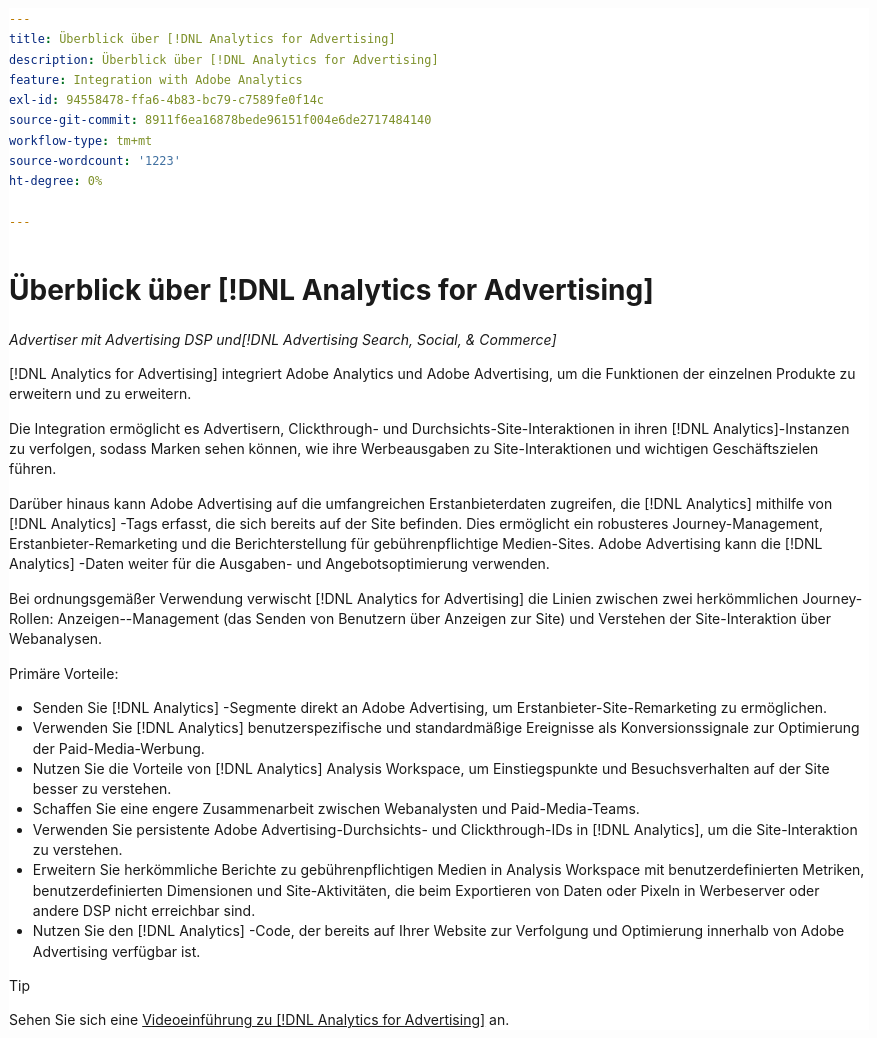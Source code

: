 ```yaml
---
title: Überblick über [!DNL Analytics for Advertising]
description: Überblick über [!DNL Analytics for Advertising]
feature: Integration with Adobe Analytics
exl-id: 94558478-ffa6-4b83-bc79-c7589fe0f14c
source-git-commit: 8911f6ea16878bede96151f004e6de2717484140
workflow-type: tm+mt
source-wordcount: '1223'
ht-degree: 0%

---
```


# Überblick über [!DNL Analytics for Advertising]

*Advertiser mit Advertising DSP und[!DNL Advertising Search, Social, & Commerce]*

[!DNL Analytics for Advertising] integriert Adobe Analytics und Adobe Advertising, um die Funktionen der einzelnen Produkte zu erweitern und zu erweitern.

Die Integration ermöglicht es Advertisern, Clickthrough- und Durchsichts-Site-Interaktionen in ihren [!DNL Analytics]-Instanzen zu verfolgen, sodass Marken sehen können, wie ihre Werbeausgaben zu Site-Interaktionen und wichtigen Geschäftszielen führen.

Darüber hinaus kann Adobe Advertising auf die umfangreichen Erstanbieterdaten zugreifen, die [!DNL Analytics] mithilfe von [!DNL Analytics] -Tags erfasst, die sich bereits auf der Site befinden. Dies ermöglicht ein robusteres Journey-Management, Erstanbieter-Remarketing und die Berichterstellung für gebührenpflichtige Medien-Sites. Adobe Advertising kann die [!DNL Analytics] -Daten weiter für die Ausgaben- und Angebotsoptimierung verwenden.

Bei ordnungsgemäßer Verwendung verwischt [!DNL Analytics for Advertising] die Linien zwischen zwei herkömmlichen Journey-Rollen: Anzeigen--Management (das Senden von Benutzern über Anzeigen zur Site) und Verstehen der Site-Interaktion über Webanalysen.

Primäre Vorteile:

* Senden Sie [!DNL Analytics] -Segmente direkt an Adobe Advertising, um Erstanbieter-Site-Remarketing zu ermöglichen.
* Verwenden Sie [!DNL Analytics] benutzerspezifische und standardmäßige Ereignisse als Konversionssignale zur Optimierung der Paid-Media-Werbung.
* Nutzen Sie die Vorteile von [!DNL Analytics] Analysis Workspace, um Einstiegspunkte und Besuchsverhalten auf der Site besser zu verstehen.
* Schaffen Sie eine engere Zusammenarbeit zwischen Webanalysten und Paid-Media-Teams.
* Verwenden Sie persistente Adobe Advertising-Durchsichts- und Clickthrough-IDs in [!DNL Analytics], um die Site-Interaktion zu verstehen.
* Erweitern Sie herkömmliche Berichte zu gebührenpflichtigen Medien in Analysis Workspace mit benutzerdefinierten Metriken, benutzerdefinierten Dimensionen und Site-Aktivitäten, die beim Exportieren von Daten oder Pixeln in Werbeserver oder andere DSP nicht erreichbar sind.
* Nutzen Sie den [!DNL Analytics] -Code, der bereits auf Ihrer Website zur Verfolgung und Optimierung innerhalb von Adobe Advertising verfügbar ist.

>[!TIP]
>
> Sehen Sie sich eine [Videoeinführung zu  [!DNL Analytics for Advertising]](https://experienceleague.adobe.com/docs/advertising-learn/tutorials/analytics/intro-a4adc.html#analytics) an.
